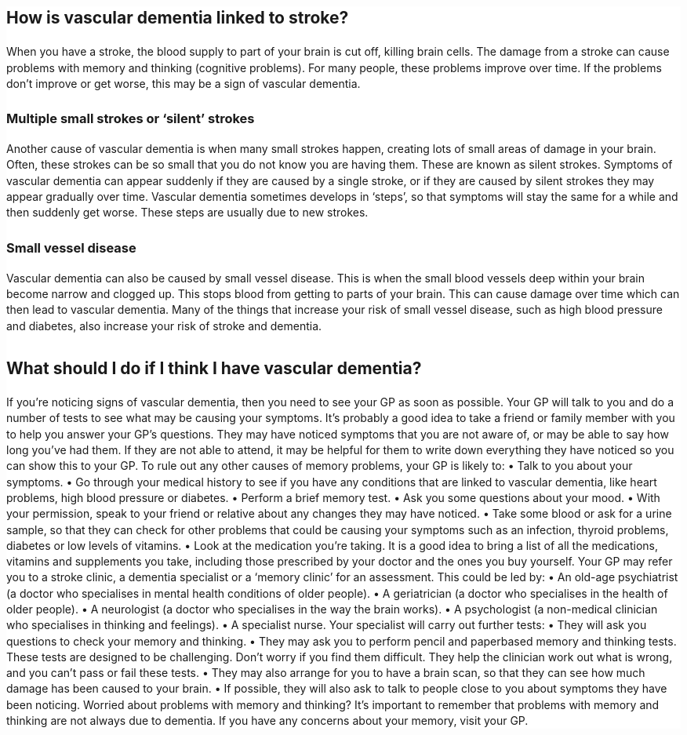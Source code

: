 ## How is vascular dementia linked to stroke?
When you have a stroke, the blood supply to part of your brain is cut off, killing brain cells. The damage from a stroke can cause problems with memory and thinking (cognitive problems). For many people, these problems improve over time. If the problems don’t improve or get worse, this may be a sign of vascular dementia.
### Multiple small strokes or ‘silent’ strokes
Another cause of vascular dementia is when many small strokes happen, creating lots of small areas of damage in your brain. Often, these strokes can be so small that you do not know you are having them. These are known as silent strokes.
Symptoms of vascular dementia can appear suddenly if they are caused by a single stroke, or if they are caused by silent strokes they may appear gradually over time. Vascular dementia sometimes develops in ‘steps’, so that symptoms will stay the same for a while and then suddenly get worse. These steps are usually due to new strokes.
### Small vessel disease
Vascular dementia can also be caused by small vessel disease. This is when the small blood vessels deep within your brain become narrow and clogged up. This stops blood from getting to parts of your brain. This can cause damage over time which can then lead to vascular dementia.
Many of the things that increase your risk of small vessel disease, such as high blood pressure and diabetes, also increase your risk of stroke and dementia.

## What should I do if I think I have vascular dementia?
If you’re noticing signs of vascular dementia, then you need to see your GP as soon as possible. 
Your GP will talk to you and do a number of tests to see what may be causing your symptoms. It’s probably a good idea to take a friend or family member with you to help you answer your GP’s questions. They may have noticed symptoms that you are not aware of, or may be able to say how long you’ve had them. 
If they are not able to attend, it may be helpful for them to write down everything they have noticed so you can show this to your GP. 
To rule out any other causes of memory problems, your GP is likely to: 
• Talk to you about your symptoms. 
• Go through your medical history to see if you have any conditions that are linked to vascular dementia, like heart problems, high blood pressure or diabetes. 
• Perform a brief memory test. 
• Ask you some questions about your mood. 
• With your permission, speak to your friend or relative about any changes they may have noticed.
• Take some blood or ask for a urine sample, so that they can check for other problems that could be causing your symptoms such as an infection, thyroid problems, diabetes or low levels of vitamins. 
• Look at the medication you’re taking. It is a good idea to bring a list of all the medications, vitamins and supplements you take, including those prescribed by your doctor and the ones you buy yourself. 
Your GP may refer you to a stroke clinic, a dementia specialist or a ‘memory clinic’ for an assessment. This could be led by: 
• An old-age psychiatrist (a doctor who specialises in mental health conditions of older people). 
• A geriatrician (a doctor who specialises in the health of older people). 
• A neurologist (a doctor who specialises in the way the brain works). 
• A psychologist (a non-medical clinician who specialises in thinking and feelings). 
• A specialist nurse.
Your specialist will carry out further tests: 
• They will ask you questions to check your memory and thinking. 
• They may ask you to perform pencil and paperbased memory and thinking tests. These tests are designed to be challenging. Don’t worry if you find them difficult. They help the clinician work out what is wrong, and you can’t pass or fail these tests. 
• They may also arrange for you to have a brain scan, so that they can see how much damage has been caused to your brain. 
• If possible, they will also ask to talk to people close to you about symptoms they have been noticing.
Worried about problems with memory and thinking? It’s important to remember that problems with memory and thinking are not always due to dementia. If you have any concerns about your memory, visit your GP.
